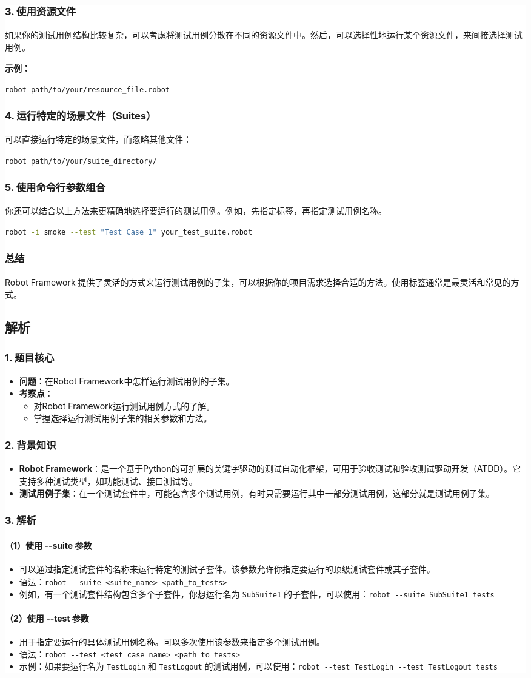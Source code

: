 ### 3. 使用资源文件

如果你的测试用例结构比较复杂，可以考虑将测试用例分散在不同的资源文件中。然后，可以选择性地运行某个资源文件，来间接选择测试用例。

**示例：**

```bash
robot path/to/your/resource_file.robot
```

### 4. 运行特定的场景文件（Suites）

可以直接运行特定的场景文件，而忽略其他文件：

```bash
robot path/to/your/suite_directory/
```

### 5. 使用命令行参数组合

你还可以结合以上方法来更精确地选择要运行的测试用例。例如，先指定标签，再指定测试用例名称。

```bash
robot -i smoke --test "Test Case 1" your_test_suite.robot
```

### 总结

Robot Framework 提供了灵活的方式来运行测试用例的子集，可以根据你的项目需求选择合适的方法。使用标签通常是最灵活和常见的方式。

## 解析

### 1. 题目核心
- **问题**：在Robot Framework中怎样运行测试用例的子集。
- **考察点**：
  - 对Robot Framework运行测试用例方式的了解。
  - 掌握选择运行测试用例子集的相关参数和方法。

### 2. 背景知识
- **Robot Framework**：是一个基于Python的可扩展的关键字驱动的测试自动化框架，可用于验收测试和验收测试驱动开发（ATDD）。它支持多种测试类型，如功能测试、接口测试等。
- **测试用例子集**：在一个测试套件中，可能包含多个测试用例，有时只需要运行其中一部分测试用例，这部分就是测试用例子集。

### 3. 解析
#### （1）使用 --suite 参数
- 可以通过指定测试套件的名称来运行特定的测试子套件。该参数允许你指定要运行的顶级测试套件或其子套件。
- 语法：`robot --suite <suite_name> <path_to_tests>`
- 例如，有一个测试套件结构包含多个子套件，你想运行名为 `SubSuite1` 的子套件，可以使用：`robot --suite SubSuite1 tests`

#### （2）使用 --test 参数
- 用于指定要运行的具体测试用例名称。可以多次使用该参数来指定多个测试用例。
- 语法：`robot --test <test_case_name> <path_to_tests>`
- 示例：如果要运行名为 `TestLogin` 和 `TestLogout` 的测试用例，可以使用：`robot --test TestLogin --test TestLogout tests`
